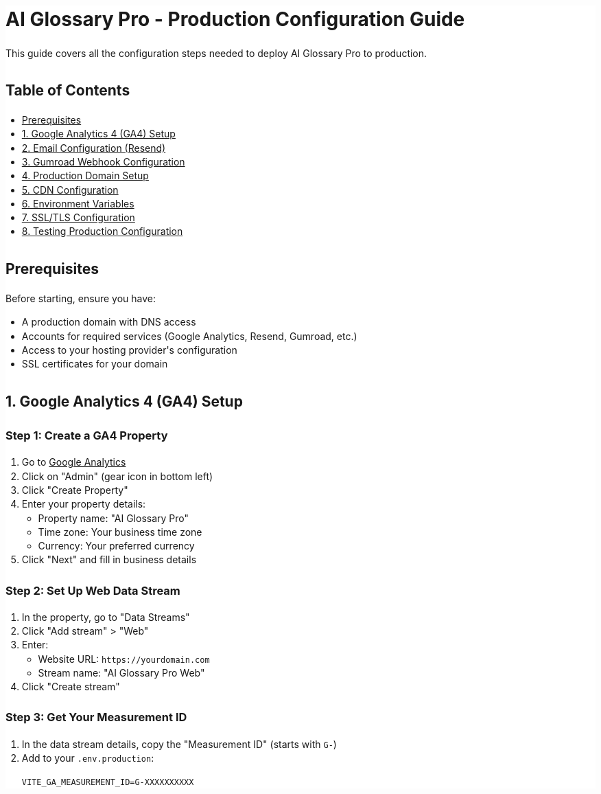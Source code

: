 # AI Glossary Pro - Production Configuration Guide

This guide covers all the configuration steps needed to deploy AI Glossary Pro to production.

## Table of Contents
- [Prerequisites](#prerequisites)
- [1. Google Analytics 4 (GA4) Setup](#1-google-analytics-4-ga4-setup)
- [2. Email Configuration (Resend)](#2-email-configuration-resend)
- [3. Gumroad Webhook Configuration](#3-gumroad-webhook-configuration)
- [4. Production Domain Setup](#4-production-domain-setup)
- [5. CDN Configuration](#5-cdn-configuration)
- [6. Environment Variables](#6-environment-variables)
- [7. SSL/TLS Configuration](#7-ssltls-configuration)
- [8. Testing Production Configuration](#8-testing-production-configuration)

## Prerequisites

Before starting, ensure you have:
- A production domain with DNS access
- Accounts for required services (Google Analytics, Resend, Gumroad, etc.)
- Access to your hosting provider's configuration
- SSL certificates for your domain

## 1. Google Analytics 4 (GA4) Setup

### Step 1: Create a GA4 Property

1. Go to [Google Analytics](https://analytics.google.com)
2. Click on "Admin" (gear icon in bottom left)
3. Click "Create Property"
4. Enter your property details:
   - Property name: "AI Glossary Pro"
   - Time zone: Your business time zone
   - Currency: Your preferred currency
5. Click "Next" and fill in business details

### Step 2: Set Up Web Data Stream

1. In the property, go to "Data Streams"
2. Click "Add stream" > "Web"
3. Enter:
   - Website URL: `https://yourdomain.com`
   - Stream name: "AI Glossary Pro Web"
4. Click "Create stream"

### Step 3: Get Your Measurement ID

1. In the data stream details, copy the "Measurement ID" (starts with `G-`)
2. Add to your `.env.production`:
   ```
   VITE_GA_MEASUREMENT_ID=G-XXXXXXXXXX
   ```
